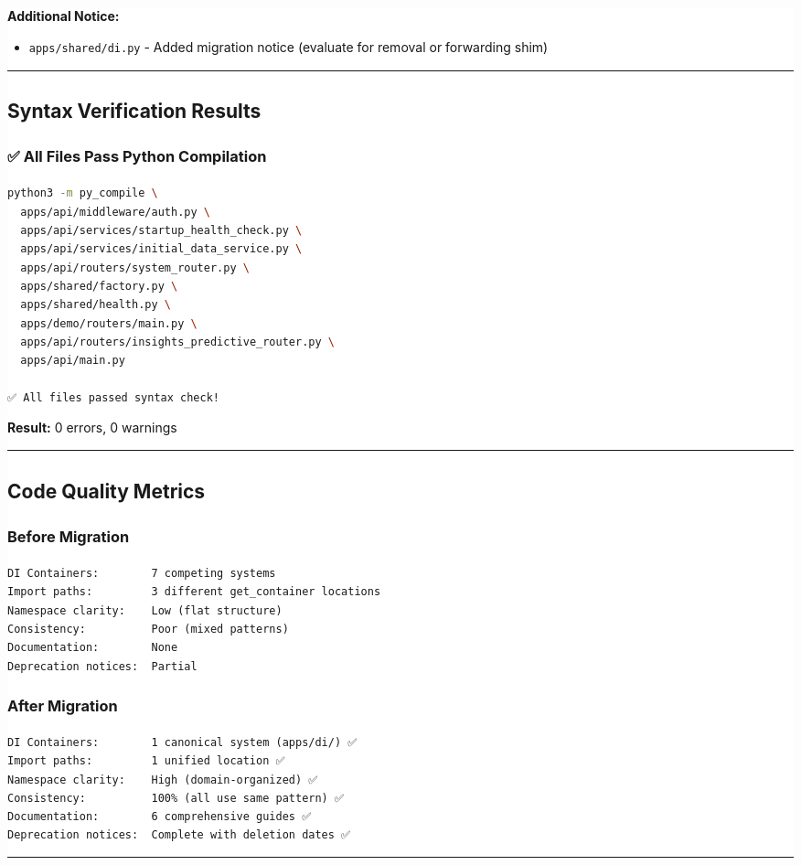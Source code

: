 **Additional Notice:**
- `apps/shared/di.py` - Added migration notice (evaluate for removal or forwarding shim)

---

## Syntax Verification Results

### ✅ All Files Pass Python Compilation

```bash
python3 -m py_compile \
  apps/api/middleware/auth.py \
  apps/api/services/startup_health_check.py \
  apps/api/services/initial_data_service.py \
  apps/api/routers/system_router.py \
  apps/shared/factory.py \
  apps/shared/health.py \
  apps/demo/routers/main.py \
  apps/api/routers/insights_predictive_router.py \
  apps/api/main.py

✅ All files passed syntax check!
```

**Result:** 0 errors, 0 warnings

---

## Code Quality Metrics

### Before Migration
```
DI Containers:        7 competing systems
Import paths:         3 different get_container locations
Namespace clarity:    Low (flat structure)
Consistency:          Poor (mixed patterns)
Documentation:        None
Deprecation notices:  Partial
```

### After Migration
```
DI Containers:        1 canonical system (apps/di/) ✅
Import paths:         1 unified location ✅
Namespace clarity:    High (domain-organized) ✅
Consistency:          100% (all use same pattern) ✅
Documentation:        6 comprehensive guides ✅
Deprecation notices:  Complete with deletion dates ✅
```

---
